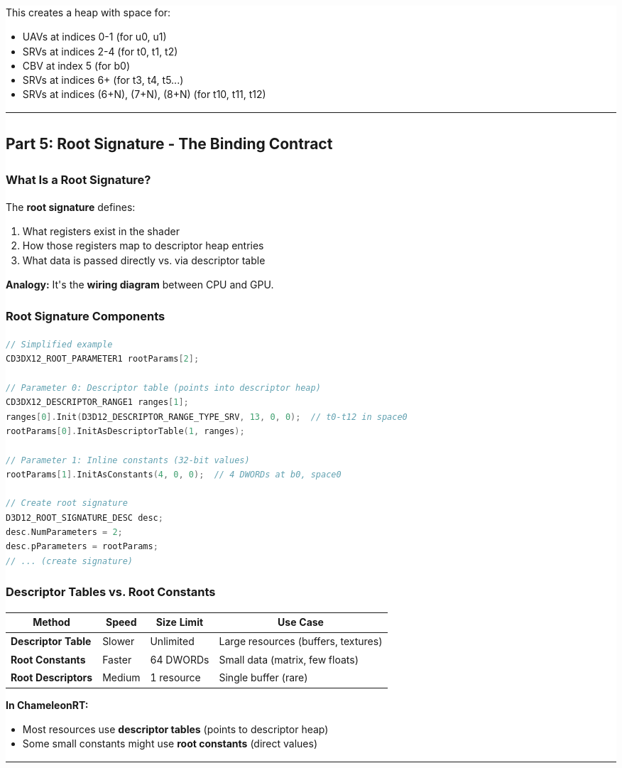 This creates a heap with space for:
- UAVs at indices 0-1 (for u0, u1)
- SRVs at indices 2-4 (for t0, t1, t2)
- CBV at index 5 (for b0)
- SRVs at indices 6+ (for t3, t4, t5...)
- SRVs at indices (6+N), (7+N), (8+N) (for t10, t11, t12)

---

## Part 5: Root Signature - The Binding Contract

### What Is a Root Signature?

The **root signature** defines:
1. What registers exist in the shader
2. How those registers map to descriptor heap entries
3. What data is passed directly vs. via descriptor table

**Analogy:** It's the **wiring diagram** between CPU and GPU.

### Root Signature Components

```cpp
// Simplified example
CD3DX12_ROOT_PARAMETER1 rootParams[2];

// Parameter 0: Descriptor table (points into descriptor heap)
CD3DX12_DESCRIPTOR_RANGE1 ranges[1];
ranges[0].Init(D3D12_DESCRIPTOR_RANGE_TYPE_SRV, 13, 0, 0);  // t0-t12 in space0
rootParams[0].InitAsDescriptorTable(1, ranges);

// Parameter 1: Inline constants (32-bit values)
rootParams[1].InitAsConstants(4, 0, 0);  // 4 DWORDs at b0, space0

// Create root signature
D3D12_ROOT_SIGNATURE_DESC desc;
desc.NumParameters = 2;
desc.pParameters = rootParams;
// ... (create signature)
```

### Descriptor Tables vs. Root Constants

| Method | Speed | Size Limit | Use Case |
|--------|-------|-----------|----------|
| **Descriptor Table** | Slower | Unlimited | Large resources (buffers, textures) |
| **Root Constants** | Faster | 64 DWORDs | Small data (matrix, few floats) |
| **Root Descriptors** | Medium | 1 resource | Single buffer (rare) |

**In ChameleonRT:**
- Most resources use **descriptor tables** (points to descriptor heap)
- Some small constants might use **root constants** (direct values)

---